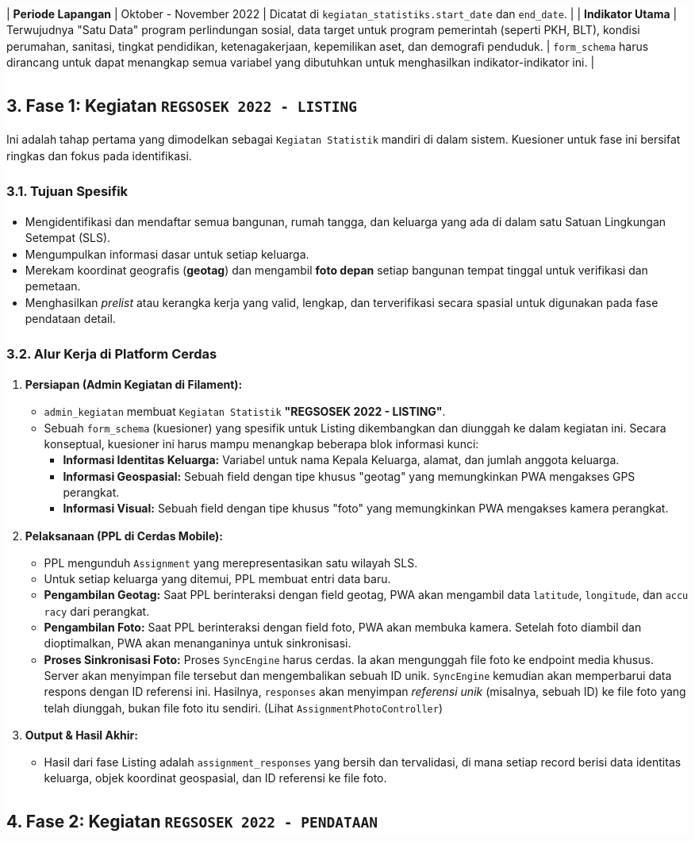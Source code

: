 | **Periode Lapangan** | Oktober - November 2022                                                                                                                                                                                                   | Dicatat di `kegiatan_statistiks.start_date` dan `end_date`.                                                                                                                                                    |
| **Indikator Utama**  | Terwujudnya "Satu Data" program perlindungan sosial, data target untuk program pemerintah (seperti PKH, BLT), kondisi perumahan, sanitasi, tingkat pendidikan, ketenagakerjaan, kepemilikan aset, dan demografi penduduk. | `form_schema` harus dirancang untuk dapat menangkap semua variabel yang dibutuhkan untuk menghasilkan indikator-indikator ini.                                                                                 |

## 3. Fase 1: Kegiatan `REGSOSEK 2022 - LISTING`

Ini adalah tahap pertama yang dimodelkan sebagai `Kegiatan Statistik` mandiri di dalam sistem. Kuesioner untuk fase ini bersifat ringkas dan fokus pada identifikasi.

### 3.1. Tujuan Spesifik

- Mengidentifikasi dan mendaftar semua bangunan, rumah tangga, dan keluarga yang ada di dalam satu Satuan Lingkungan Setempat (SLS).
- Mengumpulkan informasi dasar untuk setiap keluarga.
- Merekam koordinat geografis (**geotag**) dan mengambil **foto depan** setiap bangunan tempat tinggal untuk verifikasi dan pemetaan.
- Menghasilkan _prelist_ atau kerangka kerja yang valid, lengkap, dan terverifikasi secara spasial untuk digunakan pada fase pendataan detail.

### 3.2. Alur Kerja di Platform Cerdas

1.  **Persiapan (Admin Kegiatan di Filament):**

    - `admin_kegiatan` membuat `Kegiatan Statistik` **"REGSOSEK 2022 - LISTING"**.
    - Sebuah `form_schema` (kuesioner) yang spesifik untuk Listing dikembangkan dan diunggah ke dalam kegiatan ini. Secara konseptual, kuesioner ini harus mampu menangkap beberapa blok informasi kunci:
      - **Informasi Identitas Keluarga:** Variabel untuk nama Kepala Keluarga, alamat, dan jumlah anggota keluarga.
      - **Informasi Geospasial:** Sebuah field dengan tipe khusus "geotag" yang memungkinkan PWA mengakses GPS perangkat.
      - **Informasi Visual:** Sebuah field dengan tipe khusus "foto" yang memungkinkan PWA mengakses kamera perangkat.

2.  **Pelaksanaan (PPL di Cerdas Mobile):**

    - PPL mengunduh `Assignment` yang merepresentasikan satu wilayah SLS.
    - Untuk setiap keluarga yang ditemui, PPL membuat entri data baru.
    - **Pengambilan Geotag:** Saat PPL berinteraksi dengan field geotag, PWA akan mengambil data `latitude`, `longitude`, dan `accuracy` dari perangkat.
    - **Pengambilan Foto:** Saat PPL berinteraksi dengan field foto, PWA akan membuka kamera. Setelah foto diambil dan dioptimalkan, PWA akan menanganinya untuk sinkronisasi.
    - **Proses Sinkronisasi Foto:** Proses `SyncEngine` harus cerdas. Ia akan mengunggah file foto ke endpoint media khusus. Server akan menyimpan file tersebut dan mengembalikan sebuah ID unik. `SyncEngine` kemudian akan memperbarui data respons dengan ID referensi ini. Hasilnya, `responses` akan menyimpan _referensi unik_ (misalnya, sebuah ID) ke file foto yang telah diunggah, bukan file foto itu sendiri. (Lihat `AssignmentPhotoController`)

3.  **Output & Hasil Akhir:**
    - Hasil dari fase Listing adalah `assignment_responses` yang bersih dan tervalidasi, di mana setiap record berisi data identitas keluarga, objek koordinat geospasial, dan ID referensi ke file foto.

## 4. Fase 2: Kegiatan `REGSOSEK 2022 - PENDATAAN`
